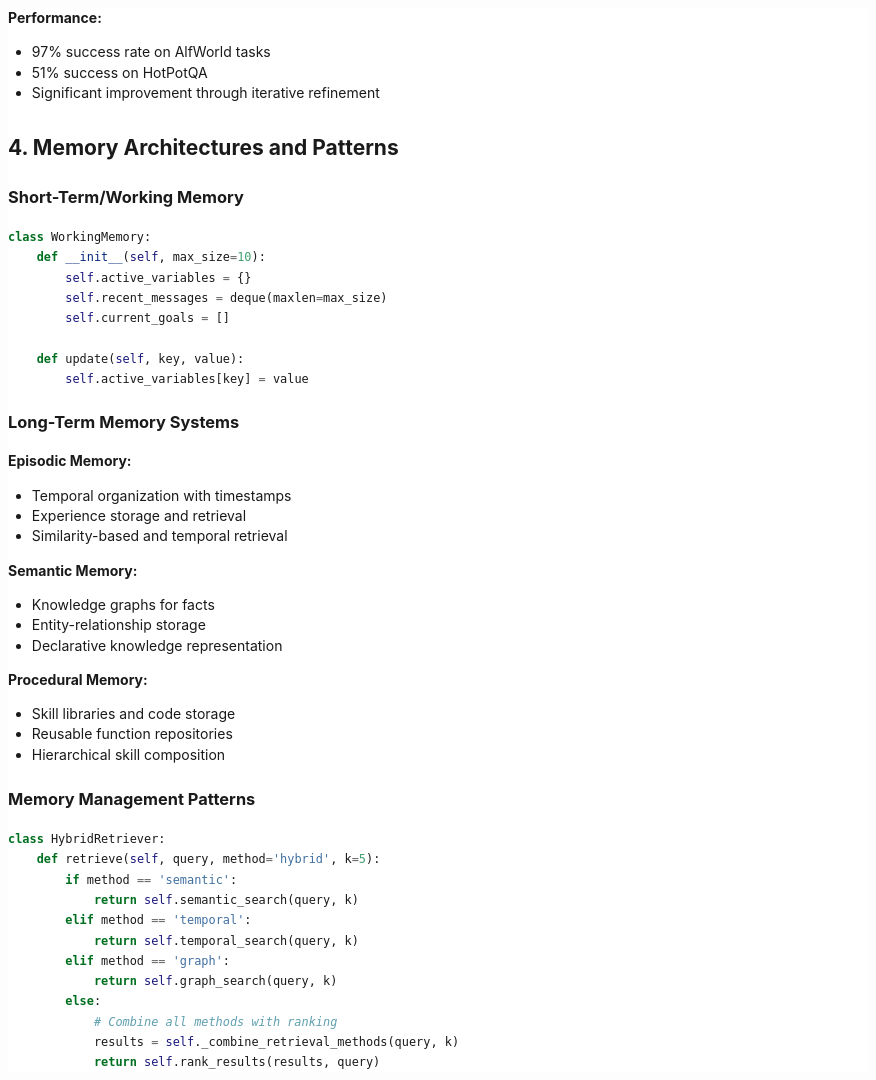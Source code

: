 **Performance:**
- 97% success rate on AlfWorld tasks
- 51% success on HotPotQA
- Significant improvement through iterative refinement

## 4. Memory Architectures and Patterns

### Short-Term/Working Memory
```python
class WorkingMemory:
    def __init__(self, max_size=10):
        self.active_variables = {}
        self.recent_messages = deque(maxlen=max_size)
        self.current_goals = []
        
    def update(self, key, value):
        self.active_variables[key] = value
```

### Long-Term Memory Systems

**Episodic Memory:**
- Temporal organization with timestamps
- Experience storage and retrieval
- Similarity-based and temporal retrieval

**Semantic Memory:**
- Knowledge graphs for facts
- Entity-relationship storage
- Declarative knowledge representation

**Procedural Memory:**
- Skill libraries and code storage
- Reusable function repositories
- Hierarchical skill composition

### Memory Management Patterns

```python
class HybridRetriever:
    def retrieve(self, query, method='hybrid', k=5):
        if method == 'semantic':
            return self.semantic_search(query, k)
        elif method == 'temporal':
            return self.temporal_search(query, k)
        elif method == 'graph':
            return self.graph_search(query, k)
        else:
            # Combine all methods with ranking
            results = self._combine_retrieval_methods(query, k)
            return self.rank_results(results, query)
```

